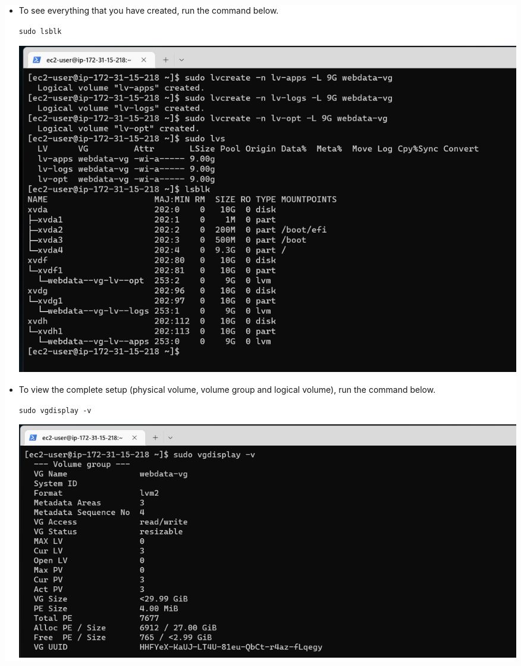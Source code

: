    - To see everything that you have created, run the command below.

      `sudo lsblk`

      ![lsbls_2](./Images/lsblk_2.png)


   - To view the complete setup (physical volume, volume group and logical volume), run the command below.


     `sudo vgdisplay -v`

     ![Complete setup](./Images/Complete%20setup.png)
